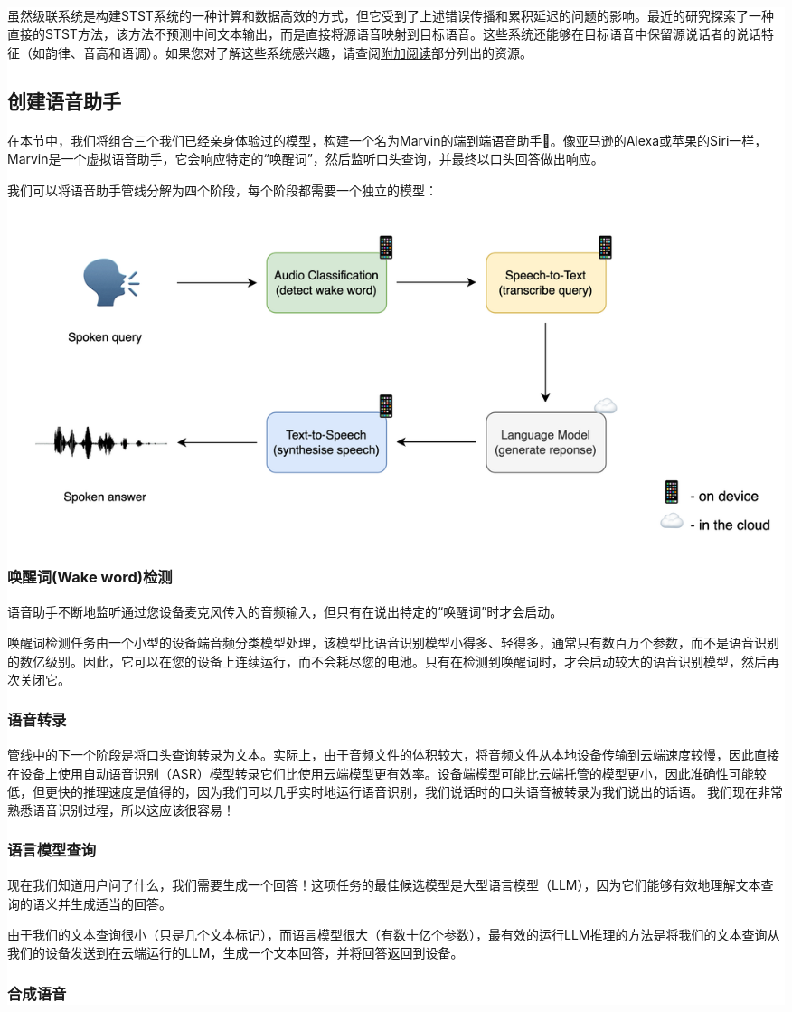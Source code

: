 虽然级联系统是构建STST系统的一种计算和数据高效的方式，但它受到了上述错误传播和累积延迟的问题的影响。最近的研究探索了一种直接的STST方法，该方法不预测中间文本输出，而是直接将源语音映射到目标语音。这些系统还能够在目标语音中保留源说话者的说话特征（如韵律、音高和语调）。如果您对了解这些系统感兴趣，请查阅[附加阅读](https://huggingface.co/learn/audio-course/en/chapter7/supplemental_reading)部分列出的资源。


## 创建语音助手

在本节中，我们将组合三个我们已经亲身体验过的模型，构建一个名为Marvin的端到端语音助手🤖。像亚马逊的Alexa或苹果的Siri一样，Marvin是一个虚拟语音助手，它会响应特定的“唤醒词”，然后监听口头查询，并最终以口头回答做出响应。

我们可以将语音助手管线分解为四个阶段，每个阶段都需要一个独立的模型：

<a>![](/img/hfaudio/unit7/4.png)</a>

### 唤醒词(Wake word)检测

语音助手不断地监听通过您设备麦克风传入的音频输入，但只有在说出特定的“唤醒词”时才会启动。

唤醒词检测任务由一个小型的设备端音频分类模型处理，该模型比语音识别模型小得多、轻得多，通常只有数百万个参数，而不是语音识别的数亿级别。因此，它可以在您的设备上连续运行，而不会耗尽您的电池。只有在检测到唤醒词时，才会启动较大的语音识别模型，然后再次关闭它。

### 语音转录

管线中的下一个阶段是将口头查询转录为文本。实际上，由于音频文件的体积较大，将音频文件从本地设备传输到云端速度较慢，因此直接在设备上使用自动语音识别（ASR）模型转录它们比使用云端模型更有效率。设备端模型可能比云端托管的模型更小，因此准确性可能较低，但更快的推理速度是值得的，因为我们可以几乎实时地运行语音识别，我们说话时的口头语音被转录为我们说出的话语。
我们现在非常熟悉语音识别过程，所以这应该很容易！

### 语言模型查询

现在我们知道用户问了什么，我们需要生成一个回答！这项任务的最佳候选模型是大型语言模型（LLM），因为它们能够有效地理解文本查询的语义并生成适当的回答。

由于我们的文本查询很小（只是几个文本标记），而语言模型很大（有数十亿个参数），最有效的运行LLM推理的方法是将我们的文本查询从我们的设备发送到在云端运行的LLM，生成一个文本回答，并将回答返回到设备。

### 合成语音
